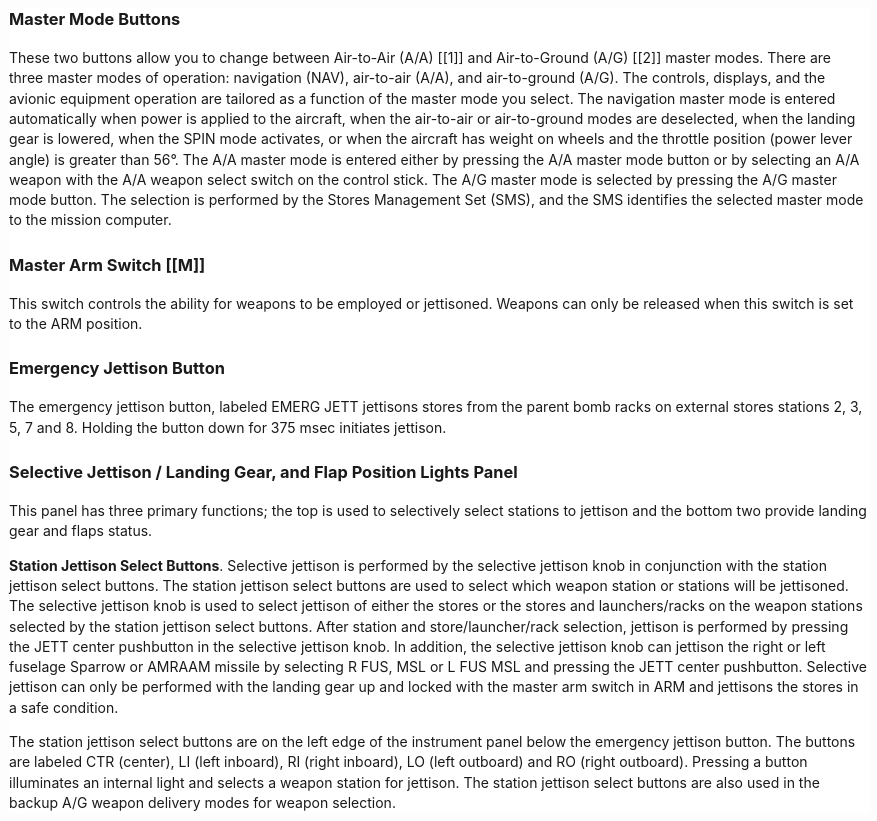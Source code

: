 
### Master Mode Buttons

These two buttons allow you to change between Air-to-Air (A/A) [[1]] and Air-to-Ground (A/G) [[2]]
master modes. There are three master modes of operation: navigation (NAV), air-to-air (A/A), and
air-to-ground (A/G). The controls, displays, and the avionic equipment operation are tailored as a
function of the master mode you select. The navigation master mode is entered automatically when
power is applied to the aircraft, when the air-to-air or air-to-ground modes are deselected, when the
landing gear is lowered, when the SPIN mode activates, or when the aircraft has weight on wheels
and the throttle position (power lever angle) is greater than 56°. The A/A master mode is entered
either by pressing the A/A master mode button or by selecting an A/A weapon with the A/A weapon
select switch on the control stick. The A/G master mode is selected by pressing the A/G master mode
button. The selection is performed by the Stores Management Set (SMS), and the SMS identifies the
selected master mode to the mission computer.


### Master Arm Switch [[M]]

This switch controls the ability for weapons to be employed or jettisoned. Weapons can only be
released when this switch is set to the ARM position.


### Emergency Jettison Button

The emergency jettison button, labeled EMERG JETT jettisons stores from the parent bomb racks on
external stores stations 2, 3, 5, 7 and 8. Holding the button down for 375 msec initiates jettison.


### Selective Jettison / Landing Gear, and Flap Position Lights Panel

This panel has three primary functions; the top is used to selectively select stations to jettison and
the bottom two provide landing gear and flaps status.

**Station Jettison Select Buttons**. Selective jettison is performed by the selective jettison knob in
conjunction with the station jettison select buttons. The station jettison select buttons are used to
select which weapon station or stations will be jettisoned. The selective jettison knob is used to select
jettison of either the stores or the stores and launchers/racks on the weapon stations selected by the
station jettison select buttons. After station and store/launcher/rack selection, jettison is performed
by pressing the JETT center pushbutton in the selective jettison knob. In addition, the selective
jettison knob can jettison the right or left fuselage Sparrow or AMRAAM missile by selecting R FUS,
MSL or L FUS MSL and pressing the JETT center pushbutton. Selective jettison can only be performed
with the landing gear up and locked with the master arm switch in ARM and jettisons the stores in a
safe condition.

The station jettison select buttons are on the left edge of the instrument panel below the emergency
jettison button. The buttons are labeled CTR (center), LI (left inboard), RI (right inboard), LO (left
outboard) and RO (right outboard). Pressing a button illuminates an internal light and selects a
weapon station for jettison. The station jettison select buttons are also used in the backup A/G
weapon delivery modes for weapon selection.
